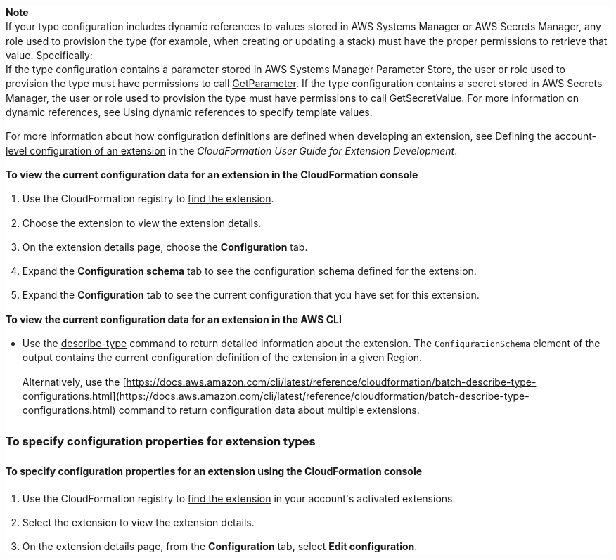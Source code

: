 **Note**  
If your type configuration includes dynamic references to values stored in AWS Systems Manager or AWS Secrets Manager, any role used to provision the type \(for example, when creating or updating a stack\) must have the proper permissions to retrieve that value\. Specifically:  
If the type configuration contains a parameter stored in AWS Systems Manager Parameter Store, the user or role used to provision the type must have permissions to call [GetParameter](https://docs.aws.amazon.com/systems-manager/latest/APIReference/API_GetParameter.html)\.
If the type configuration contains a secret stored in AWS Secrets Manager, the user or role used to provision the type must have permissions to call [GetSecretValue](https://docs.aws.amazon.com/secretsmanager/latest/apireference/API_GetSecretValue.html)\.
For more information on dynamic references, see [Using dynamic references to specify template values](https://docs.aws.amazon.com/AWSCloudFormation/latest/UserGuide/dynamic-references.html)\.

For more information about how configuration definitions are defined when developing an extension, see [Defining the account\-level configuration of an extension](https://docs.aws.amazon.com/cloudformation-cli/latest/userguide/resource-type-model.html#resource-type-howto-configuration) in the _CloudFormation User Guide for Extension Development_\.

**To view the current configuration data for an extension in the CloudFormation console**

1. Use the CloudFormation registry to [find the extension](https://docs.aws.amazon.com/AWSCloudFormation/latest/UserGuide/registry.html#registry-view)\.

1. Choose the extension to view the extension details\.

1. On the extension details page, choose the **Configuration** tab\.

1. Expand the **Configuration schema** tab to see the configuration schema defined for the extension\.

1. Expand the **Configuration** tab to see the current configuration that you have set for this extension\.

**To view the current configuration data for an extension in the AWS CLI**

- Use the [describe\-type](cli/latest/reference/cloudformation/describe-type.html) command to return detailed information about the extension\. The `ConfigurationSchema` element of the output contains the current configuration definition of the extension in a given Region\.

  Alternatively, use the [https://docs.aws.amazon.com/cli/latest/reference/cloudformation/batch-describe-type-configurations.html](https://docs.aws.amazon.com/cli/latest/reference/cloudformation/batch-describe-type-configurations.html) command to return configuration data about multiple extensions\.

### To specify configuration properties for extension types<a name="registry-set-configuration-procedure"></a>

#### To specify configuration properties for an extension using the CloudFormation console<a name="registry-set-configuration-procedure-console"></a>

1. Use the CloudFormation registry to [find the extension](https://docs.aws.amazon.com/AWSCloudFormation/latest/UserGuide/registry.html#registry-view-procedure) in your account's activated extensions\.

1. Select the extension to view the extension details\.

1. On the extension details page, from the **Configuration** tab, select **Edit configuration**\.
